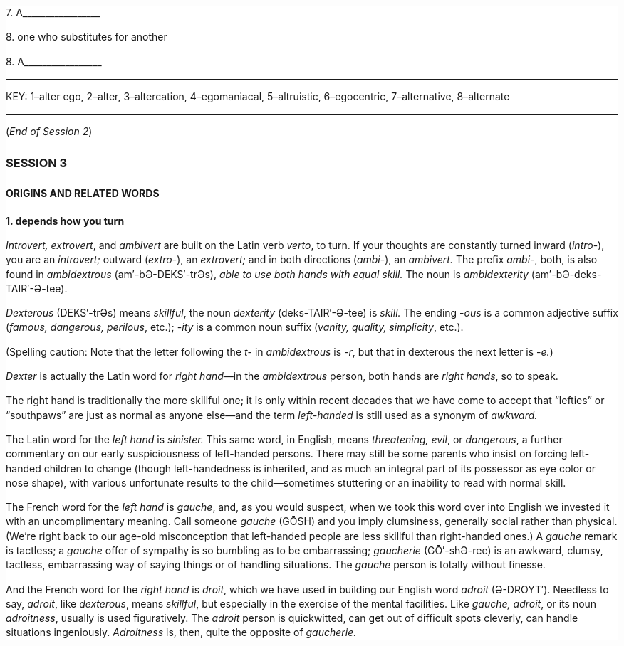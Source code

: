 7\. A\_\_\_\_\_\_\_\_\_\_\_\_\_\_\_\_\_

8\. one who substitutes for another

8\. A\_\_\_\_\_\_\_\_\_\_\_\_\_\_\_\_\_

***

KEY: 1–alter ego, 2–alter, 3–altercation, 4–egomaniacal, 5–altruistic, 6–egocentric, 7–alternative, 8–alternate

***

(_End of Session 2_)

### SESSION 3 <a href="#page39" id="page39"></a>

#### ORIGINS AND RELATED WORDS

**1. depends how you turn**

_Introvert, extrovert_, and _ambivert_ are built on the Latin verb _verto_, to turn. If your thoughts are constantly turned inward (_intro_-), you are an _introvert;_ outward (_extro_-), an _extrovert;_ and in both directions (_ambi_-), an _ambivert._ The prefix _ambi_-, both, is also found in _ambidextrous_ (am′-bƏ-DEKS′-trƏs), _able to use both hands with equal skill._ The noun is _ambidexterity_ (am′-bƏ-deks-TAIR′-Ə-tee).

_Dexterous_ (DEKS′-trƏs) means _skillful_, the noun _dexterity_ (deks-TAIR′-Ə-tee) is _skill._ The ending -_ous_ is a common adjective suffix (_famous, dangerous, perilous_, etc.); -_ity_ is a common noun suffix (_vanity, quality, simplicity_, etc.).

(Spelling caution: Note that the letter following the _t_- in _ambidextrous_ is -_r_, but that in dexterous the next letter is -_e._)

_Dexter_ is actually the Latin word for _right hand_—in the _ambidextrous_ person, both hands are _right hands_, so to speak.

The right hand is traditionally the more skillful one; it is only within recent decades that we have come to accept that “lefties” or “southpaws” are just as normal as anyone else—and the term _left-handed_ is still used as a synonym of _awkward._

The Latin word for the _left hand_ is _sinister._ This same word, in English, means _threatening, evil_, or _dangerous_, a further commentary on our early suspiciousness of left-handed persons. There may still be some parents who insist on forcing left-handed children to change (though left-handedness is inherited, and as much an integral part of its possessor as eye color or nose shape), with various unfortunate results to the child—sometimes stuttering or an inability to read with normal skill.

The French word for the _left hand_ is _gauche_, and, as you would suspect, when we took this word over into English we invested it with an uncomplimentary meaning. Call someone _gauche_ (GŌSH) and you imply clumsiness, generally social rather than physical. (We’re right back to our age-old misconception that left-handed people are less skillful than right-handed ones.) A _gauche_ remark is tactless; a _gauche_ offer of sympathy is so bumbling as to be embarrassing; _gaucherie_ (GŌ′-shƏ-ree) is an awkward, clumsy, tactless, embarrassing way of saying things or of handling situations. The _gauche_ person is totally without finesse.

And the French word for the _right hand_ is _droit_, which we have used in building our English word _adroit_ (Ə-DROYT′). Needless to say, _adroit_, like _dexterous_, means _skillful_, but especially in the exercise of the mental facilities. Like _gauche, adroit_, or its noun _adroitness_, usually is used figuratively. The _adroit_ person is quickwitted, can get out of difficult spots cleverly, can handle situations ingeniously. _Adroitness_ is, then, quite the opposite of _gaucherie._
